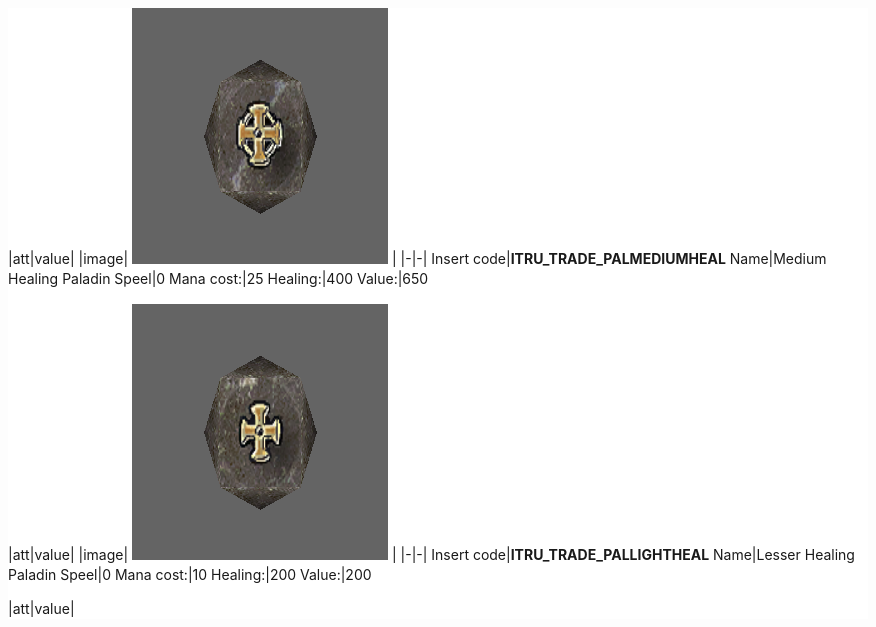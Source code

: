 |att|value|
|image| ![ITRU_TRADE_PALMEDIUMHEAL](https://github.com/auronen/CoM-itemlist/blob/master/img/ITRU_TRADE_PALMEDIUMHEAL.png?raw=true) | 
|-|-|
Insert code|**ITRU_TRADE_PALMEDIUMHEAL**
Name|Medium Healing
Paladin Speel|0
Mana cost:|25
Healing:|400
Value:|650

|att|value|
|image| ![ITRU_TRADE_PALLIGHTHEAL](https://github.com/auronen/CoM-itemlist/blob/master/img/ITRU_TRADE_PALLIGHTHEAL.png?raw=true) | 
|-|-|
Insert code|**ITRU_TRADE_PALLIGHTHEAL**
Name|Lesser Healing
Paladin Speel|0
Mana cost:|10
Healing:|200
Value:|200

|att|value|